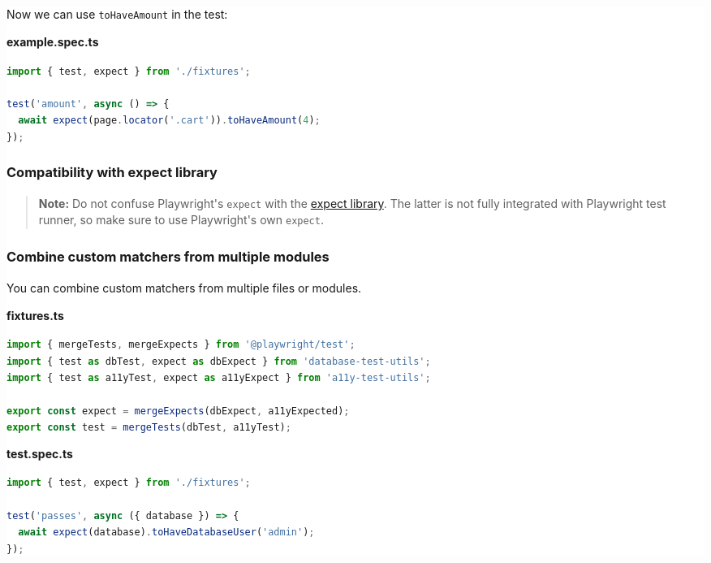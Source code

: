 Now we can use `toHaveAmount` in the test:

**example.spec.ts**
```typescript
import { test, expect } from './fixtures';

test('amount', async () => {
  await expect(page.locator('.cart')).toHaveAmount(4);
});
```

### Compatibility with expect library

> **Note:** Do not confuse Playwright's `expect` with the [expect library](https://jestjs.io/docs/expect). The latter is not fully integrated with Playwright test runner, so make sure to use Playwright's own `expect`.

### Combine custom matchers from multiple modules

You can combine custom matchers from multiple files or modules.

**fixtures.ts**
```typescript
import { mergeTests, mergeExpects } from '@playwright/test';
import { test as dbTest, expect as dbExpect } from 'database-test-utils';
import { test as a11yTest, expect as a11yExpect } from 'a11y-test-utils';

export const expect = mergeExpects(dbExpect, a11yExpected);
export const test = mergeTests(dbTest, a11yTest);
```

**test.spec.ts**
```typescript
import { test, expect } from './fixtures';

test('passes', async ({ database }) => {
  await expect(database).toHaveDatabaseUser('admin');
});
``` 